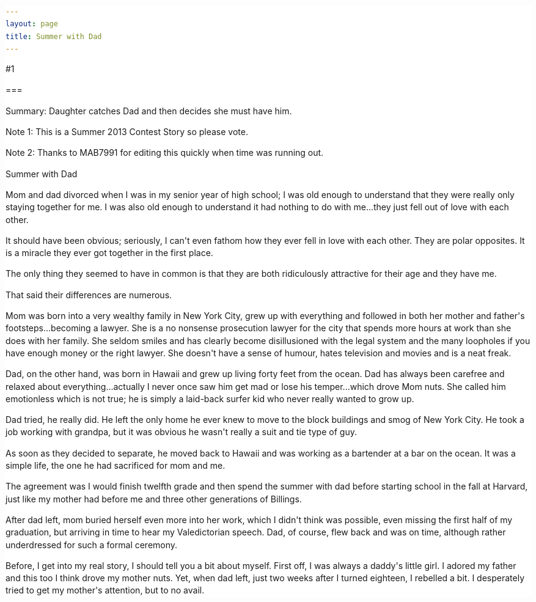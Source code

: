 ```yaml
---
layout: page
title: Summer with Dad
---
```

#1 

===

Summary: Daughter catches Dad and then decides she must have him. 

Note 1: This is a Summer 2013 Contest Story so please vote. 

Note 2: Thanks to MAB7991 for editing this quickly when time was running out. 

Summer with Dad 

Mom and dad divorced when I was in my senior year of high school; I was old enough to understand that they were really only staying together for me. I was also old enough to understand it had nothing to do with me...they just fell out of love with each other. 

It should have been obvious; seriously, I can't even fathom how they ever fell in love with each other. They are polar opposites. It is a miracle they ever got together in the first place. 

The only thing they seemed to have in common is that they are both ridiculously attractive for their age and they have me. 

That said their differences are numerous. 

Mom was born into a very wealthy family in New York City, grew up with everything and followed in both her mother and father's footsteps...becoming a lawyer. She is a no nonsense prosecution lawyer for the city that spends more hours at work than she does with her family. She seldom smiles and has clearly become disillusioned with the legal system and the many loopholes if you have enough money or the right lawyer. She doesn't have a sense of humour, hates television and movies and is a neat freak. 

Dad, on the other hand, was born in Hawaii and grew up living forty feet from the ocean. Dad has always been carefree and relaxed about everything...actually I never once saw him get mad or lose his temper...which drove Mom nuts. She called him emotionless which is not true; he is simply a laid-back surfer kid who never really wanted to grow up. 

Dad tried, he really did. He left the only home he ever knew to move to the block buildings and smog of New York City. He took a job working with grandpa, but it was obvious he wasn't really a suit and tie type of guy. 

As soon as they decided to separate, he moved back to Hawaii and was working as a bartender at a bar on the ocean. It was a simple life, the one he had sacrificed for mom and me. 

The agreement was I would finish twelfth grade and then spend the summer with dad before starting school in the fall at Harvard, just like my mother had before me and three other generations of Billings. 

After dad left, mom buried herself even more into her work, which I didn't think was possible, even missing the first half of my graduation, but arriving in time to hear my Valedictorian speech. Dad, of course, flew back and was on time, although rather underdressed for such a formal ceremony. 

Before, I get into my real story, I should tell you a bit about myself. First off, I was always a daddy's little girl. I adored my father and this too I think drove my mother nuts. Yet, when dad left, just two weeks after I turned eighteen, I rebelled a bit. I desperately tried to get my mother's attention, but to no avail. 
